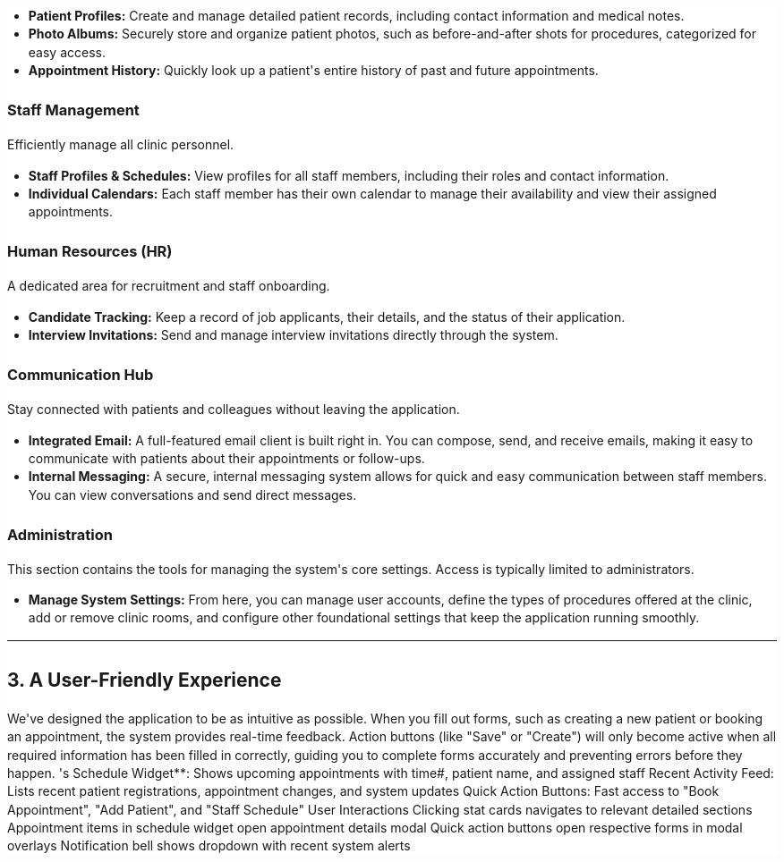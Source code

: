 *   **Patient Profiles:** Create and manage detailed patient records, including contact information and medical notes.
*   **Photo Albums:** Securely store and organize patient photos, such as before-and-after shots for procedures, categorized for easy access.
*   **Appointment History:** Quickly look up a patient's entire history of past and future appointments.

### Staff Management

Efficiently manage all clinic personnel.

*   **Staff Profiles & Schedules:** View profiles for all staff members, including their roles and contact information.
*   **Individual Calendars:** Each staff member has their own calendar to manage their availability and view their assigned appointments.

### Human Resources (HR)

A dedicated area for recruitment and staff onboarding.

*   **Candidate Tracking:** Keep a record of job applicants, their details, and the status of their application.
*   **Interview Invitations:** Send and manage interview invitations directly through the system.

### Communication Hub

Stay connected with patients and colleagues without leaving the application.

*   **Integrated Email:** A full-featured email client is built right in. You can compose, send, and receive emails, making it easy to communicate with patients about their appointments or follow-ups.
*   **Internal Messaging:** A secure, internal messaging system allows for quick and easy communication between staff members. You can view conversations and send direct messages.

### Administration

This section contains the tools for managing the system's core settings. Access is typically limited to administrators.

*   **Manage System Settings:** From here, you can manage user accounts, define the types of procedures offered at the clinic, add or remove clinic rooms, and configure other foundational settings that keep the application running smoothly.

---

## 3. A User-Friendly Experience

We've designed the application to be as intuitive as possible. When you fill out forms, such as creating a new patient or booking an appointment, the system provides real-time feedback. Action buttons (like "Save" or "Create") will only become active when all required information has been filled in correctly, guiding you to complete forms accurately and preventing errors before they happen.
's Schedule Widget**: Shows upcoming appointments with time#, patient name, and assigned staff
Recent Activity Feed: Lists recent patient registrations, appointment changes, and system updates
Quick Action Buttons: Fast access to "Book Appointment", "Add Patient", and "Staff Schedule"
User Interactions
Clicking stat cards navigates to relevant detailed sections
Appointment items in schedule widget open appointment details modal
Quick action buttons open respective forms in modal overlays
Notification bell shows dropdown with recent system alerts
